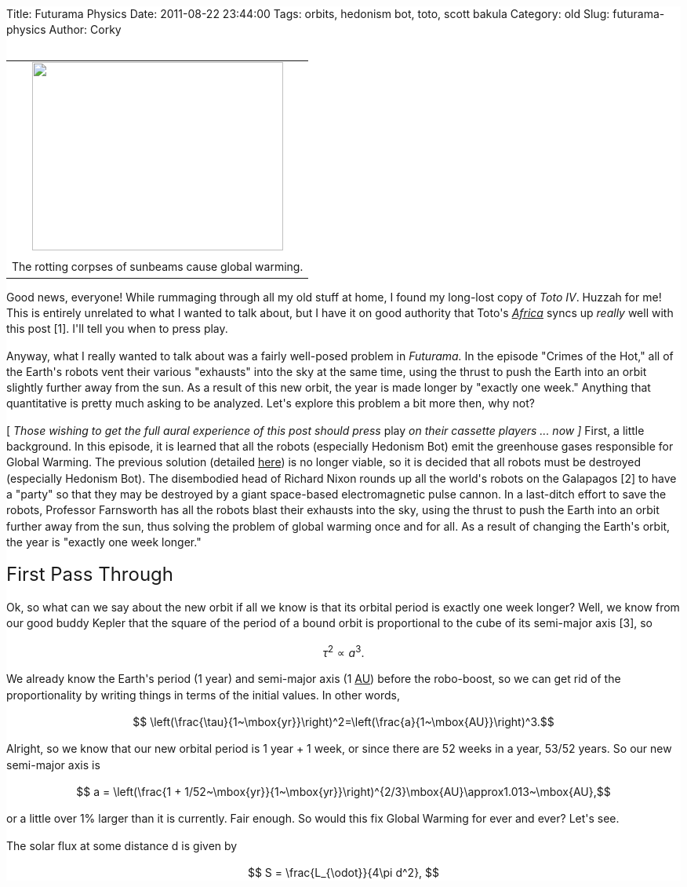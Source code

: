 Title: Futurama Physics
Date: 2011-08-22 23:44:00
Tags: orbits, hedonism bot, toto, scott bakula
Category: old
Slug: futurama-physics
Author: Corky


<table cellpadding="0" cellspacing="0" class="tr-caption-container" style="float: left; margin-right: 1em; text-align: left;"><tbody><tr><td style="text-align: center;"><a href="http://1.bp.blogspot.com/-6STZpSqRmJk/Tk1oSvdCgQI/AAAAAAAAAOc/M9wr0wJUlE8/s1600/global_warming.png" imageanchor="1" style="clear: left; margin-bottom: 1em; margin-left: auto; margin-right: auto;"><img border="0" height="240" src="http://1.bp.blogspot.com/-6STZpSqRmJk/Tk1oSvdCgQI/AAAAAAAAAOc/M9wr0wJUlE8/s320/global_warming.png" width="320" /></a></td></tr><tr><td class="tr-caption" style="text-align: center;">The rotting corpses of sunbeams cause global warming.</td></tr></tbody></table>Good news, everyone!  While rummaging through all my old stuff at home, I found my long-lost copy of <i>Toto IV</i>.  Huzzah for me!  This is entirely unrelated to what I wanted to talk about, but I have it on good authority that Toto's <i><a href="http://www.youtube.com/watch?v=azVqekQBK8g">Africa</a></i> syncs up <i>really</i> well with this post [1].  I'll tell you when to press play.

Anyway, what I really wanted to talk about was a fairly well-posed problem in <i>Futurama.</i>  In the episode "Crimes of the Hot," all of the Earth's robots vent their various "exhausts" into the sky at the same time, using the thrust to push the Earth into an orbit slightly further away from the sun.  As a result of this new orbit, the year is made longer by "exactly one week."  Anything that quantitative is pretty much asking to be analyzed.  Let's explore this problem a bit more then, why not?

<a name='more'></a>[ <i>Those wishing to get the full aural experience of this post should press </i>play <i>on their cassette players ... now ]</i>
<i>
</i>
First, a little background.  In this episode, it is learned that all the robots (especially Hedonism Bot) emit the greenhouse gases responsible for Global Warming.  The previous solution (detailed <a href="http://www.youtube.com/watch?v=2taViFH_6_Y">here</a>) is no longer viable, so it is decided that all robots must be destroyed (especially Hedonism Bot).  The disembodied head of Richard Nixon rounds up all the world's robots on the Galapagos [2] to have a "party" so that they may be destroyed by a giant space-based electromagnetic pulse cannon.  In a last-ditch effort to save the robots, Professor Farnsworth has all the robots blast their exhausts into the sky, using the thrust to push the Earth into an orbit further away from the sun, thus solving the problem of global warming once and for all.  As a result of changing the Earth's orbit, the year is "exactly one week longer."  

<span class="Apple-style-span" style="font-size: x-large;">First Pass Through</span>
  
Ok, so what can we say about the new orbit if all we know is that its orbital period is exactly one week longer?  Well, we know from our good buddy Kepler that the square of the period of a bound orbit is proportional to the cube of its semi-major axis [3], so

$$\tau^2 \propto a^3.$$

We already know the Earth's period (1 year) and semi-major axis (1 <a href="http://en.wikipedia.org/wiki/Astronomical_unit">AU</a>) before the robo-boost, so we can get rid of the proportionality by writing things in terms of the initial values.  In other words,

$$ \left(\frac{\tau}{1~\mbox{yr}}\right)^2=\left(\frac{a}{1~\mbox{AU}}\right)^3.$$

Alright, so we know that our new orbital period is 1 year + 1 week, or since there are 52 weeks in a year, 53/52 years.  So our new semi-major axis is

$$ a = \left(\frac{1 + 1/52~\mbox{yr}}{1~\mbox{yr}}\right)^{2/3}\mbox{AU}\approx1.013~\mbox{AU},$$

or a little over 1% larger than it is currently.  Fair enough.  So would this fix Global Warming for ever and ever?  Let's see.

The solar flux at some distance d is given by

$$ S = \frac{L_{\odot}}{4\pi d^2}, $$
